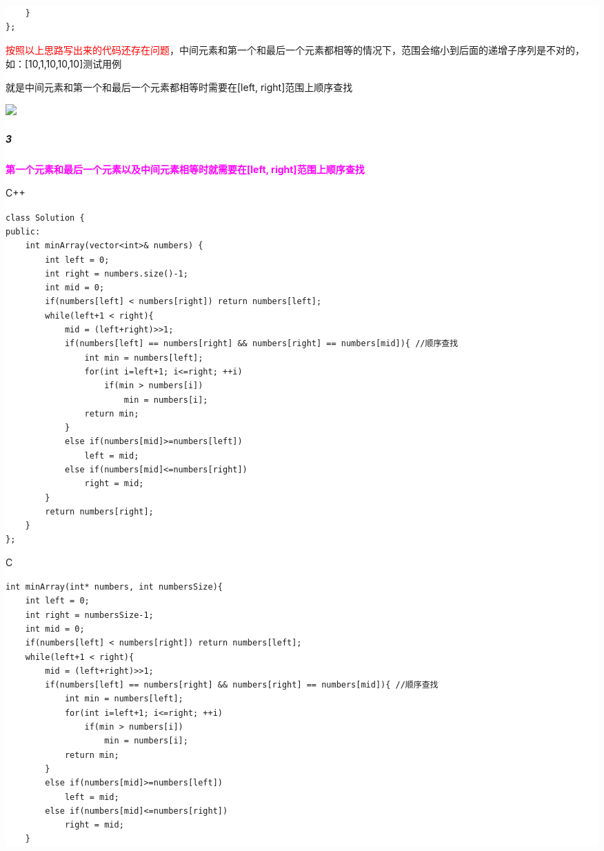 ```
    }
};
```

<font color="FF0000">按照以上思路写出来的代码还存在问题</font>，中间元素和第一个和最后一个元素都相等的情况下，范围会缩小到后面的递增子序列是不对的，如：[10,1,10,10,10]测试用例

就是中间元素和第一个和最后一个元素都相等时需要在[left, right]范围上顺序查找

<img src="https://img-blog.csdnimg.cn/20210129183339102.png" height=5>

##### 3

<font color="FFOOFF">**第一个元素和最后一个元素以及中间元素相等时就需要在[left, right]范围上顺序查找**</font>

C++

```
class Solution {
public:
    int minArray(vector<int>& numbers) {
        int left = 0;
        int right = numbers.size()-1;
        int mid = 0;
        if(numbers[left] < numbers[right]) return numbers[left];
        while(left+1 < right){
            mid = (left+right)>>1;
            if(numbers[left] == numbers[right] && numbers[right] == numbers[mid]){ //顺序查找
                int min = numbers[left];
                for(int i=left+1; i<=right; ++i)
                    if(min > numbers[i])
                        min = numbers[i];
                return min;
            }
            else if(numbers[mid]>=numbers[left])
                left = mid;
            else if(numbers[mid]<=numbers[right])
                right = mid;
        }
        return numbers[right];
    }
};
```

C


```
int minArray(int* numbers, int numbersSize){
    int left = 0;
    int right = numbersSize-1;
    int mid = 0;
    if(numbers[left] < numbers[right]) return numbers[left];
    while(left+1 < right){
        mid = (left+right)>>1;
        if(numbers[left] == numbers[right] && numbers[right] == numbers[mid]){ //顺序查找
            int min = numbers[left];
            for(int i=left+1; i<=right; ++i)
                if(min > numbers[i])
                    min = numbers[i];
            return min;
        }
        else if(numbers[mid]>=numbers[left])
            left = mid;
        else if(numbers[mid]<=numbers[right])
            right = mid;
    }
```